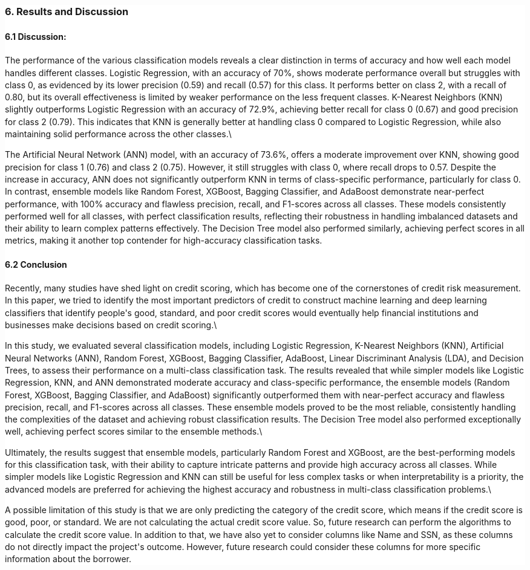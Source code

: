 ### 6.	Results and Discussion

#### 6.1	Discussion:

The performance of the various classification models reveals a clear distinction in terms of accuracy and how well each model handles different classes. Logistic Regression, with an accuracy of 70%, shows moderate performance overall but struggles with class 0, as evidenced by its lower precision (0.59) and recall (0.57) for this class. It performs better on class 2, with a recall of 0.80, but its overall effectiveness is limited by weaker performance on the less frequent classes. K-Nearest Neighbors (KNN) slightly outperforms Logistic Regression with an accuracy of 72.9%, achieving better recall for class 0 (0.67) and good precision for class 2 (0.79). This indicates that KNN is generally better at handling class 0 compared to Logistic Regression, while also maintaining solid performance across the other classes.\

The Artificial Neural Network (ANN) model, with an accuracy of 73.6%, offers a moderate improvement over KNN, showing good precision for class 1 (0.76) and class 2 (0.75). However, it still struggles with class 0, where recall drops to 0.57. Despite the increase in accuracy, ANN does not significantly outperform KNN in terms of class-specific performance, particularly for class 0. In contrast, ensemble models like Random Forest, XGBoost, Bagging Classifier, and AdaBoost demonstrate near-perfect performance, with 100% accuracy and flawless precision, recall, and F1-scores across all classes. These models consistently performed well for all classes, with perfect classification results, reflecting their robustness in handling imbalanced datasets and their ability to learn complex patterns effectively. The Decision Tree model also performed similarly, achieving perfect scores in all metrics, making it another top contender for high-accuracy classification tasks.

#### 6.2 Conclusion 

Recently, many studies have shed light on credit scoring, which has become one of the cornerstones of credit risk measurement. In this paper, we tried to identify the most important predictors of credit to construct machine learning and deep learning classifiers that identify people's good, standard, and poor credit scores would eventually help financial institutions and businesses make decisions based on credit scoring.\

In this study, we evaluated several classification models, including Logistic Regression, K-Nearest Neighbors (KNN), Artificial Neural Networks (ANN), Random Forest, XGBoost, Bagging Classifier, AdaBoost, Linear Discriminant Analysis (LDA), and Decision Trees, to assess their performance on a multi-class classification task. The results revealed that while simpler models like Logistic Regression, KNN, and ANN demonstrated moderate accuracy and class-specific performance, the ensemble models (Random Forest, XGBoost, Bagging Classifier, and AdaBoost) significantly outperformed them with near-perfect accuracy and flawless precision, recall, and F1-scores across all classes. These ensemble models proved to be the most reliable, consistently handling the complexities of the dataset and achieving robust classification results. The Decision Tree model also performed exceptionally well, achieving perfect scores similar to the ensemble methods.\

Ultimately, the results suggest that ensemble models, particularly Random Forest and XGBoost, are the best-performing models for this classification task, with their ability to capture intricate patterns and provide high accuracy across all classes. While simpler models like Logistic Regression and KNN can still be useful for less complex tasks or when interpretability is a priority, the advanced models are preferred for achieving the highest accuracy and robustness in multi-class classification problems.\

A possible limitation of this study is that we are only predicting the category of the credit score, which means if the credit score is good, poor, or standard. We are not calculating the actual credit score value. So, future research can perform the algorithms to calculate the credit score value. In addition to that, we have also yet to consider columns like Name and SSN, as these columns do not directly impact the project's outcome. However, future research could consider these columns for more specific information about the borrower.
